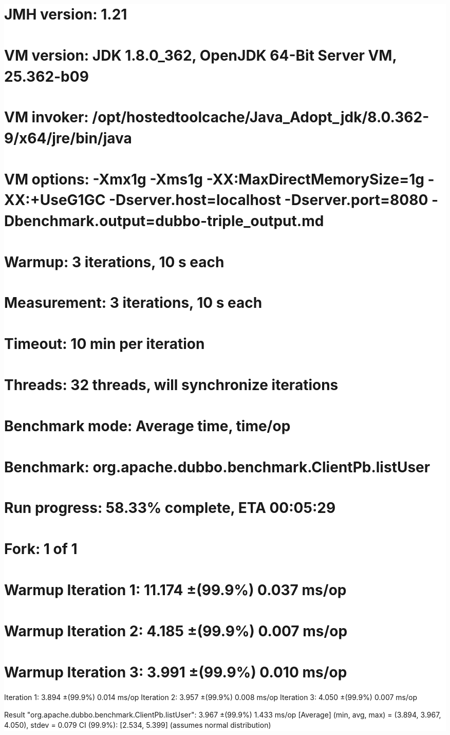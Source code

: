 
# JMH version: 1.21
# VM version: JDK 1.8.0_362, OpenJDK 64-Bit Server VM, 25.362-b09
# VM invoker: /opt/hostedtoolcache/Java_Adopt_jdk/8.0.362-9/x64/jre/bin/java
# VM options: -Xmx1g -Xms1g -XX:MaxDirectMemorySize=1g -XX:+UseG1GC -Dserver.host=localhost -Dserver.port=8080 -Dbenchmark.output=dubbo-triple_output.md
# Warmup: 3 iterations, 10 s each
# Measurement: 3 iterations, 10 s each
# Timeout: 10 min per iteration
# Threads: 32 threads, will synchronize iterations
# Benchmark mode: Average time, time/op
# Benchmark: org.apache.dubbo.benchmark.ClientPb.listUser

# Run progress: 58.33% complete, ETA 00:05:29
# Fork: 1 of 1
# Warmup Iteration   1: 11.174 ±(99.9%) 0.037 ms/op
# Warmup Iteration   2: 4.185 ±(99.9%) 0.007 ms/op
# Warmup Iteration   3: 3.991 ±(99.9%) 0.010 ms/op
Iteration   1: 3.894 ±(99.9%) 0.014 ms/op
Iteration   2: 3.957 ±(99.9%) 0.008 ms/op
Iteration   3: 4.050 ±(99.9%) 0.007 ms/op


Result "org.apache.dubbo.benchmark.ClientPb.listUser":
  3.967 ±(99.9%) 1.433 ms/op [Average]
  (min, avg, max) = (3.894, 3.967, 4.050), stdev = 0.079
  CI (99.9%): [2.534, 5.399] (assumes normal distribution)
